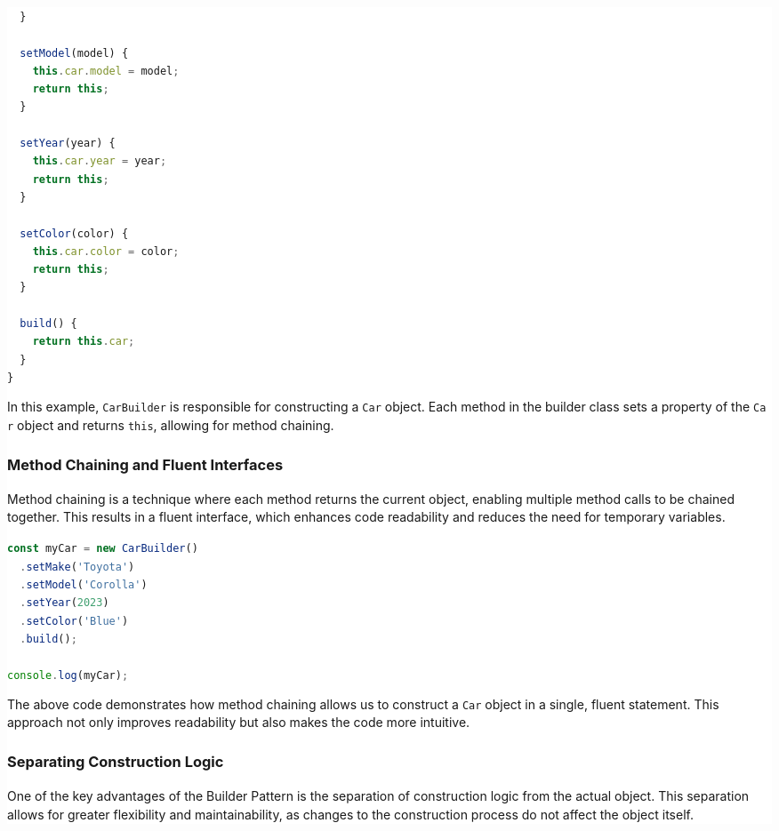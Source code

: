 ```javascript
  }

  setModel(model) {
    this.car.model = model;
    return this;
  }

  setYear(year) {
    this.car.year = year;
    return this;
  }

  setColor(color) {
    this.car.color = color;
    return this;
  }

  build() {
    return this.car;
  }
}
```

In this example, `CarBuilder` is responsible for constructing a `Car` object. Each method in the builder class sets a property of the `Car` object and returns `this`, allowing for method chaining.

### Method Chaining and Fluent Interfaces

Method chaining is a technique where each method returns the current object, enabling multiple method calls to be chained together. This results in a fluent interface, which enhances code readability and reduces the need for temporary variables.

```javascript
const myCar = new CarBuilder()
  .setMake('Toyota')
  .setModel('Corolla')
  .setYear(2023)
  .setColor('Blue')
  .build();

console.log(myCar);
```

The above code demonstrates how method chaining allows us to construct a `Car` object in a single, fluent statement. This approach not only improves readability but also makes the code more intuitive.

### Separating Construction Logic

One of the key advantages of the Builder Pattern is the separation of construction logic from the actual object. This separation allows for greater flexibility and maintainability, as changes to the construction process do not affect the object itself.
